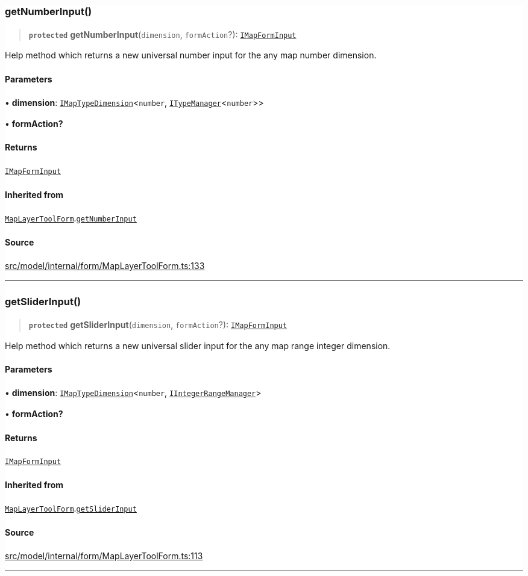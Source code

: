 ### getNumberInput()

> **`protected`** **getNumberInput**(`dimension`, `formAction`?): [`IMapFormInput`](../interfaces/IMapFormInput.md)

Help method which returns a new universal number input for the any map number dimension.

#### Parameters

• **dimension**: [`IMapTypeDimension`](../interfaces/IMapTypeDimension.md)\<`number`, [`ITypeManager`](../interfaces/ITypeManager.md)\<`number`\>\>

• **formAction?**

#### Returns

[`IMapFormInput`](../interfaces/IMapFormInput.md)

#### Inherited from

[`MapLayerToolForm`](MapLayerToolForm.md).[`getNumberInput`](MapLayerToolForm.md#getnumberinput)

#### Source

[src/model/internal/form/MapLayerToolForm.ts:133](https://github.com/geovisto/geovisto-map/blob/e22d774889dbc28cc1ec62933ecf6bab6690f172/src/model/internal/form/MapLayerToolForm.ts#L133)

***

### getSliderInput()

> **`protected`** **getSliderInput**(`dimension`, `formAction`?): [`IMapFormInput`](../interfaces/IMapFormInput.md)

Help method which returns a new universal slider input for the any map range integer dimension.

#### Parameters

• **dimension**: [`IMapTypeDimension`](../interfaces/IMapTypeDimension.md)\<`number`, [`IIntegerRangeManager`](../interfaces/IIntegerRangeManager.md)\>

• **formAction?**

#### Returns

[`IMapFormInput`](../interfaces/IMapFormInput.md)

#### Inherited from

[`MapLayerToolForm`](MapLayerToolForm.md).[`getSliderInput`](MapLayerToolForm.md#getsliderinput)

#### Source

[src/model/internal/form/MapLayerToolForm.ts:113](https://github.com/geovisto/geovisto-map/blob/e22d774889dbc28cc1ec62933ecf6bab6690f172/src/model/internal/form/MapLayerToolForm.ts#L113)

***
